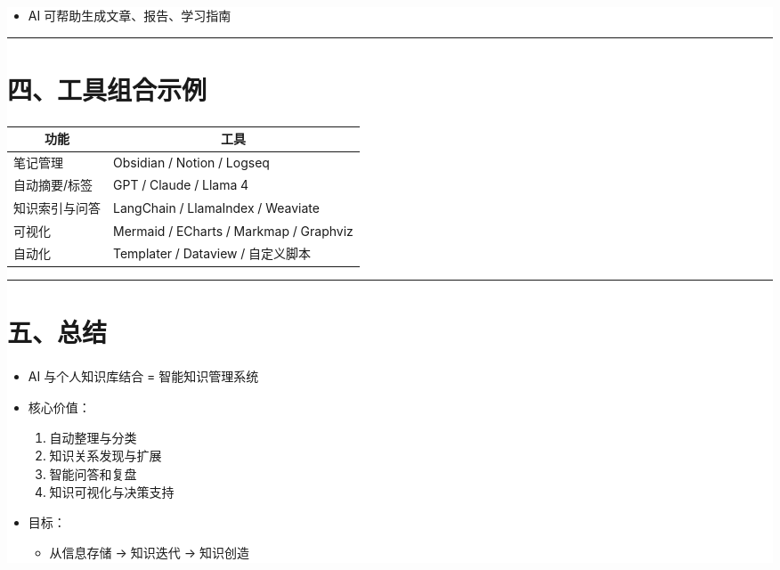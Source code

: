    * AI 可帮助生成文章、报告、学习指南

---

# 四、工具组合示例

| 功能      | 工具                                     |
| ------- | -------------------------------------- |
| 笔记管理    | Obsidian / Notion / Logseq             |
| 自动摘要/标签 | GPT / Claude / Llama 4                 |
| 知识索引与问答 | LangChain / LlamaIndex / Weaviate      |
| 可视化     | Mermaid / ECharts / Markmap / Graphviz |
| 自动化     | Templater / Dataview / 自定义脚本           |

---

# 五、总结

* AI 与个人知识库结合 = 智能知识管理系统
* 核心价值：

  1. 自动整理与分类
  2. 知识关系发现与扩展
  3. 智能问答和复盘
  4. 知识可视化与决策支持
* 目标：

  * 从信息存储 → 知识迭代 → 知识创造